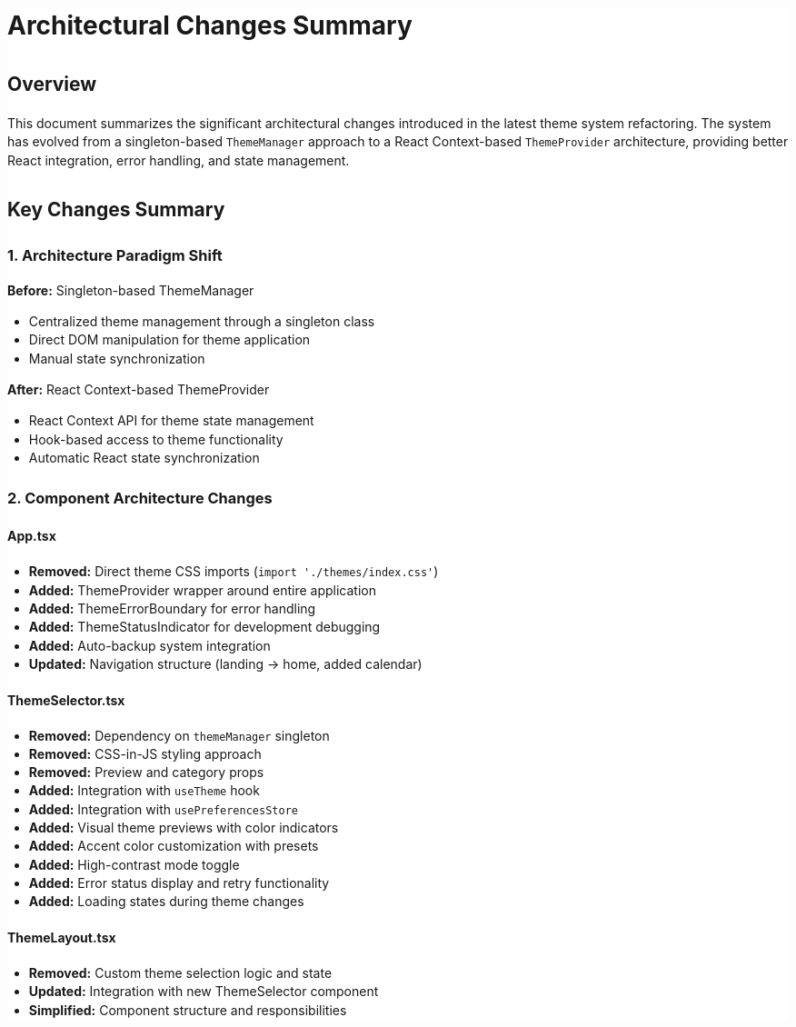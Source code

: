 # Architectural Changes Summary

## Overview

This document summarizes the significant architectural changes introduced in the latest theme system refactoring. The system has evolved from a singleton-based `ThemeManager` approach to a React Context-based `ThemeProvider` architecture, providing better React integration, error handling, and state management.

## Key Changes Summary

### 1. Architecture Paradigm Shift

**Before:** Singleton-based ThemeManager
- Centralized theme management through a singleton class
- Direct DOM manipulation for theme application
- Manual state synchronization

**After:** React Context-based ThemeProvider
- React Context API for theme state management
- Hook-based access to theme functionality
- Automatic React state synchronization

### 2. Component Architecture Changes

#### App.tsx
- **Removed:** Direct theme CSS imports (`import './themes/index.css'`)
- **Added:** ThemeProvider wrapper around entire application
- **Added:** ThemeErrorBoundary for error handling
- **Added:** ThemeStatusIndicator for development debugging
- **Added:** Auto-backup system integration
- **Updated:** Navigation structure (landing → home, added calendar)

#### ThemeSelector.tsx
- **Removed:** Dependency on `themeManager` singleton
- **Removed:** CSS-in-JS styling approach
- **Removed:** Preview and category props
- **Added:** Integration with `useTheme` hook
- **Added:** Integration with `usePreferencesStore`
- **Added:** Visual theme previews with color indicators
- **Added:** Accent color customization with presets
- **Added:** High-contrast mode toggle
- **Added:** Error status display and retry functionality
- **Added:** Loading states during theme changes

#### ThemeLayout.tsx
- **Removed:** Custom theme selection logic and state
- **Updated:** Integration with new ThemeSelector component
- **Simplified:** Component structure and responsibilities
